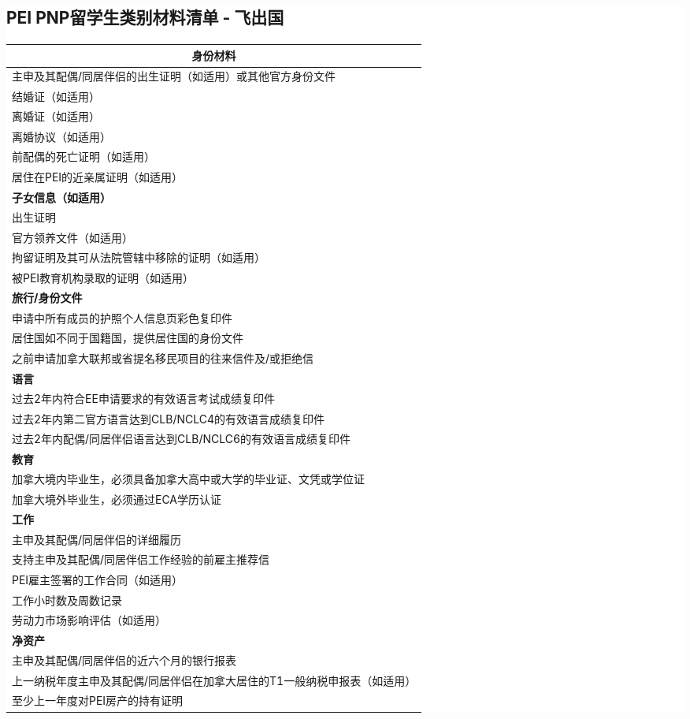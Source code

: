 ## PEI PNP留学生类别材料清单 - 飞出国

| **身份材料** |
| ------ |
| 主申及其配偶/同居伴侣的出生证明（如适用）或其他官方身份文件 |
| 结婚证（如适用） |
| 离婚证（如适用） |
| 离婚协议（如适用） |
| 前配偶的死亡证明（如适用） |
| 居住在PEI的近亲属证明（如适用） |
| **子女信息（如适用）** |
| 出生证明 |
| 官方领养文件（如适用） |
| 拘留证明及其可从法院管辖中移除的证明（如适用） |
| 被PEI教育机构录取的证明（如适用） |
| **旅行/身份文件** |
| 申请中所有成员的护照个人信息页彩色复印件 |
| 居住国如不同于国籍国，提供居住国的身份文件 |
| 之前申请加拿大联邦或省提名移民项目的往来信件及/或拒绝信 |
| **语言** |
| 过去2年内符合EE申请要求的有效语言考试成绩复印件 |
| 过去2年内第二官方语言达到CLB/NCLC4的有效语言成绩复印件 |
| 过去2年内配偶/同居伴侣语言达到CLB/NCLC6的有效语言成绩复印件 |
| **教育** |
| 加拿大境内毕业生，必须具备加拿大高中或大学的毕业证、文凭或学位证 |
| 加拿大境外毕业生，必须通过ECA学历认证 |
| **工作** |
| 主申及其配偶/同居伴侣的详细履历 |
| 支持主申及其配偶/同居伴侣工作经验的前雇主推荐信 |
| PEI雇主签署的工作合同（如适用） |
| 工作小时数及周数记录 |
| 劳动力市场影响评估（如适用） |
| **净资产** |
| 主申及其配偶/同居伴侣的近六个月的银行报表 |
| 上一纳税年度主申及其配偶/同居伴侣在加拿大居住的T1一般纳税申报表（如适用） |
| 至少上一年度对PEI房产的持有证明 |
